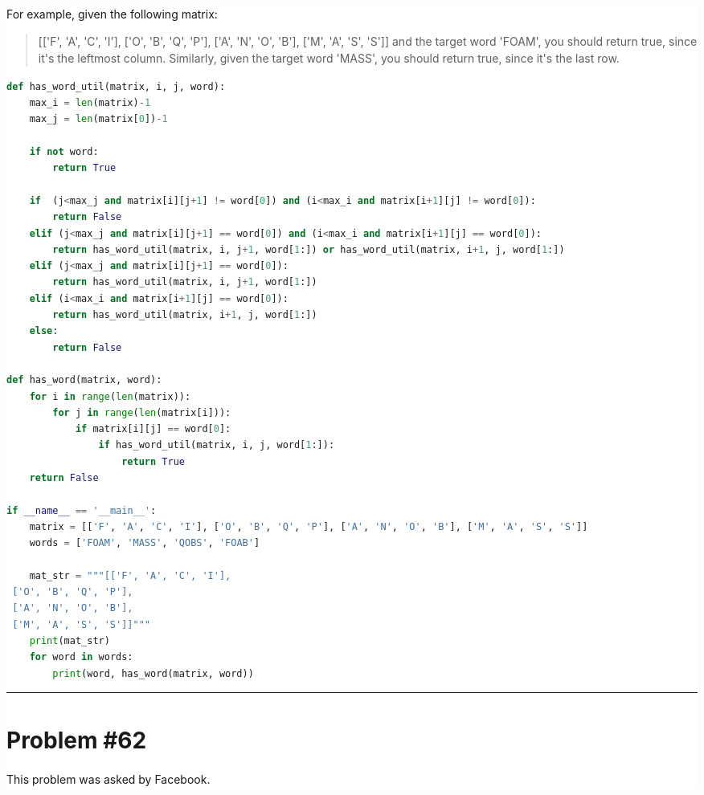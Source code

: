 For example, given the following matrix:

>[['F', 'A', 'C', 'I'],
> ['O', 'B', 'Q', 'P'],
> ['A', 'N', 'O', 'B'],
> ['M', 'A', 'S', 'S']]
and the target word 'FOAM', you should return true, since it's the leftmost column. Similarly, given the target word 'MASS', you should return true, since it's the last row.

```python
def has_word_util(matrix, i, j, word):
    max_i = len(matrix)-1
    max_j = len(matrix[0])-1

    if not word:
        return True
    
    if  (j<max_j and matrix[i][j+1] != word[0]) and (i<max_i and matrix[i+1][j] != word[0]):
        return False
    elif (j<max_j and matrix[i][j+1] == word[0]) and (i<max_i and matrix[i+1][j] == word[0]):
        return has_word_util(matrix, i, j+1, word[1:]) or has_word_util(matrix, i+1, j, word[1:])
    elif (j<max_j and matrix[i][j+1] == word[0]):
        return has_word_util(matrix, i, j+1, word[1:])
    elif (i<max_i and matrix[i+1][j] == word[0]):
        return has_word_util(matrix, i+1, j, word[1:])
    else:
        return False

def has_word(matrix, word):
    for i in range(len(matrix)):
        for j in range(len(matrix[i])):
            if matrix[i][j] == word[0]:
                if has_word_util(matrix, i, j, word[1:]):
                    return True
    return False

if __name__ == '__main__':
    matrix = [['F', 'A', 'C', 'I'], ['O', 'B', 'Q', 'P'], ['A', 'N', 'O', 'B'], ['M', 'A', 'S', 'S']]
    words = ['FOAM', 'MASS', 'QOBS', 'FOAB']

    mat_str = """[['F', 'A', 'C', 'I'],
 ['O', 'B', 'Q', 'P'],
 ['A', 'N', 'O', 'B'],
 ['M', 'A', 'S', 'S']]"""
    print(mat_str)
    for word in words:
        print(word, has_word(matrix, word))

```
----------------------------------------------------------------
# Problem #62
This problem was asked by Facebook.

